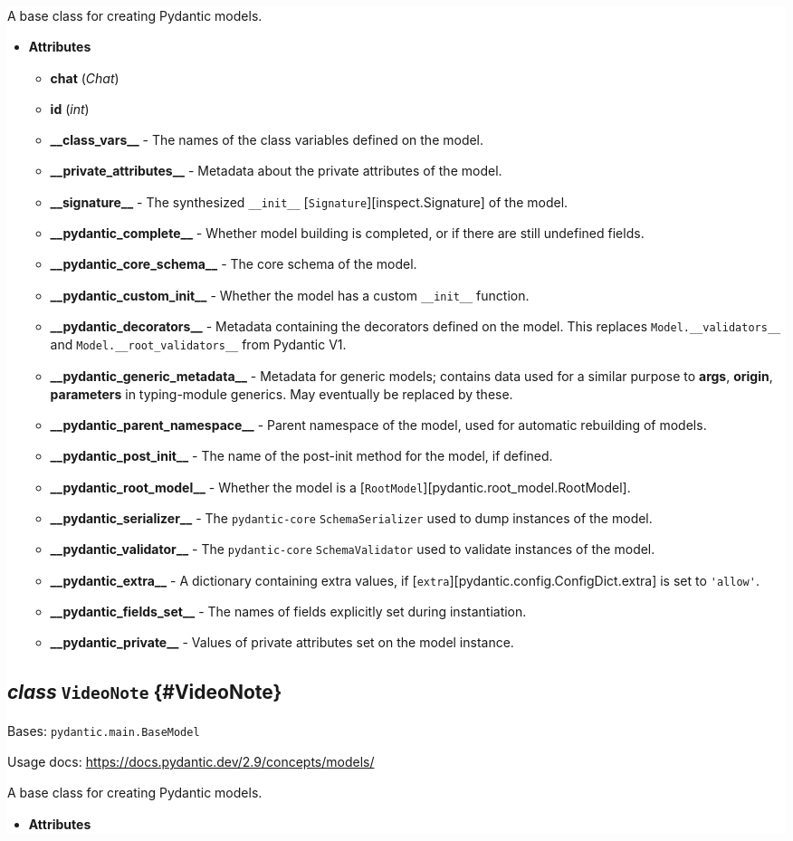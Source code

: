 A base class for creating Pydantic models.

- **Attributes**

  - **chat** (_Chat_)

  - **id** (_int_)

  - **\_\_class\_vars\_\_** - The names of the class variables defined on the model.

  - **\_\_private\_attributes\_\_** - Metadata about the private attributes of the model.

  - **\_\_signature\_\_** - The synthesized `__init__` [`Signature`][inspect.Signature] of the model.

  - **\_\_pydantic\_complete\_\_** - Whether model building is completed, or if there are still undefined fields.

  - **\_\_pydantic\_core\_schema\_\_** - The core schema of the model.

  - **\_\_pydantic\_custom\_init\_\_** - Whether the model has a custom `__init__` function.

  - **\_\_pydantic\_decorators\_\_** - Metadata containing the decorators defined on the model.
  This replaces `Model.__validators__` and `Model.__root_validators__` from Pydantic V1.

  - **\_\_pydantic\_generic\_metadata\_\_** - Metadata for generic models; contains data used for a similar purpose to
  __args__, __origin__, __parameters__ in typing-module generics. May eventually be replaced by these.

  - **\_\_pydantic\_parent\_namespace\_\_** - Parent namespace of the model, used for automatic rebuilding of models.

  - **\_\_pydantic\_post\_init\_\_** - The name of the post-init method for the model, if defined.

  - **\_\_pydantic\_root\_model\_\_** - Whether the model is a [`RootModel`][pydantic.root_model.RootModel].

  - **\_\_pydantic\_serializer\_\_** - The `pydantic-core` `SchemaSerializer` used to dump instances of the model.

  - **\_\_pydantic\_validator\_\_** - The `pydantic-core` `SchemaValidator` used to validate instances of the model.

  - **\_\_pydantic\_extra\_\_** - A dictionary containing extra values, if [`extra`][pydantic.config.ConfigDict.extra]
  is set to `'allow'`.

  - **\_\_pydantic\_fields\_set\_\_** - The names of fields explicitly set during instantiation.

  - **\_\_pydantic\_private\_\_** - Values of private attributes set on the model instance.

## _class_ `VideoNote` {#VideoNote}

Bases: `pydantic.main.BaseModel`

Usage docs: https://docs.pydantic.dev/2.9/concepts/models/

A base class for creating Pydantic models.

- **Attributes**
